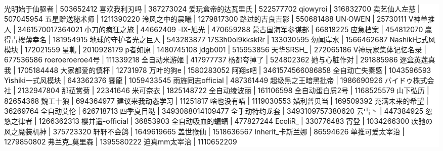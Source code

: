 光明始于仙驱者 | 503652412
喜欢我利刃吗 | 387273024
爱玩盒帝的达瓦里氏 | 522577702
qiowyroi | 316832700
卖艺仙人左慈 | 507045954
五星赠送秘术师 | 1211390220
泠风之中的晨曦 | 1279817300
路过的吉良吉影 | 550681488
UN·OWEN | 25730111
V神单推人 | 3461570017364021
小刀的疯狂之旅 | 44662409
-IX-旭光 | 470659288
蒙古国海军参谋部 | 66818225
应急档案 | 454812070
贏得青樓薄幸名 | 181954915
地球的守护者光之巨人 | 543283877
17S3h0oi9kkskRr | 133030595
勿闻岸水 | 1566462687
Nashiki七式风模块 | 172021559
星軋 | 2010928179
p者如原 | 1480745108
jdgb001 | 515953856
天华SRSH_ | 272065186
V神玩家集体记忆名录 | 677536586
roeroeroeroe4号 | 111339218
全自动米游姬 | 417977737
杨都夸掉了 | 524802362
她与心脏作对 | 291885986
逐盒英莲真我 | 1705184448
大家都爱的慎杯 | 12731978
万叶的狗e | 1580283052
阿翔s吧 | 3461574566086858
全自动亡失秦感 | 1043596593
Yishiki一式风模块 | 643362376
饔龍 | 1059433545
雨旌同志official | 487361449
超级黑之王暗黑批帝 | 1986690926
バイドゥ株式会社 | 2132947804
那菈赏菊 | 22341646
米可奈衣 | 1825148722
全自动绫波丽 | 161106598
全自动蛋白质2号 | 1168525579
山下弘历 | 82654368
魏工十狼 | 694364977
建议来我动态学习 | 11251817
啥也没有喵 | 1119030553
媌利普贝当 | 169509392
充满未来的希望 | 36269764
全自动艾伦 | 626718713
四季夏目哒 | 3493088014109477
全手动特约龙套 | 3493109757380620
云雪丶 | 447384925
忽悠之律者 | 1266362313
樱井遥-official | 36853903
全自动吸血的蝙蝠 | 477827244
EcoliR_ | 330776483
宵登 | 1034266300
疾驰の风之魔装机神 | 375723320
轩轩不会鸽 | 1649619665
盖世猴仙 | 1518636567
Inherit_卡斯兰娜 | 86594626
单推可爱太宰治 | 1279850802
弗兰克_莫里森 | 1395580222
迫真mm太宰治 | 1110652209
